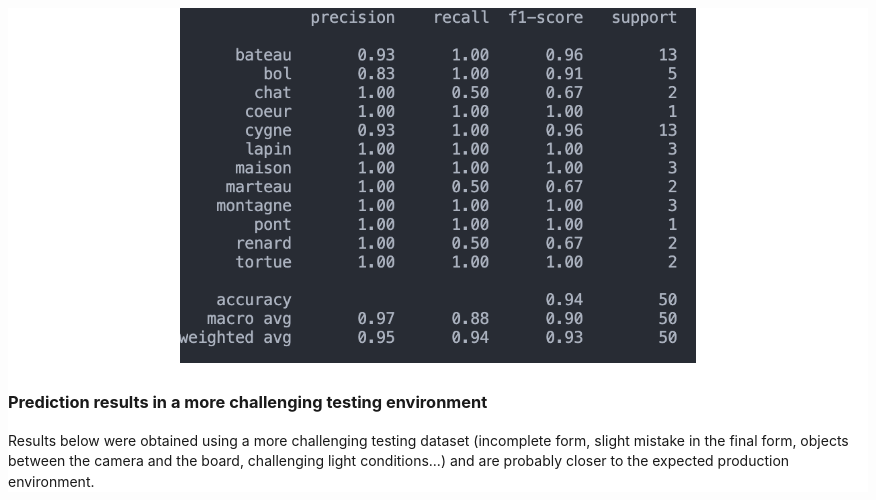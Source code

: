 <p align="center"><img width=60% src="https://github.com/Nohossat/exploradome_tangram/blob/numpy---team-4/data/imgs/metrics_clean_test.png")</p>


### Prediction results in a more challenging testing environment
Results below were obtained using a more challenging testing dataset (incomplete form, slight mistake in the final form, objects between the camera and the board, challenging light conditions...) and are probably closer to the expected production environment.
